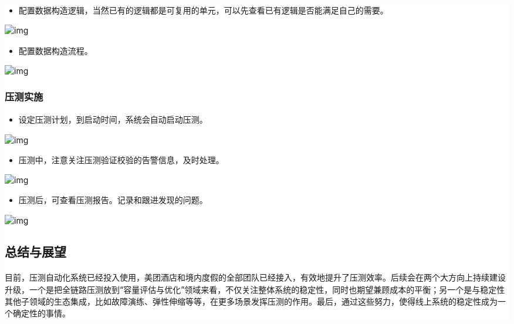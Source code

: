 - 配置数据构造逻辑，当然已有的逻辑都是可复用的单元，可以先查看已有逻辑是否能满足自己的需要。

![img](https://p1.meituan.net/travelcube/b2c7b0cf651f4aa3cd098d65ff456c0f253538.png)

- 配置数据构造流程。

![img](https://p0.meituan.net/travelcube/f9306cd1b94020b8046aff755499474c228591.png)

### 压测实施

- 设定压测计划，到启动时间，系统会自动启动压测。

![img](https://p1.meituan.net/travelcube/410f2b8ce0052ce808d56aaaa6d8ad5b211316.png)

- 压测中，注意关注压测验证校验的告警信息，及时处理。

![img](https://p1.meituan.net/travelcube/bd26734e1a384031a2c107a35f13837d463522.png)

- 压测后，可查看压测报告。记录和跟进发现的问题。

![img](https://p0.meituan.net/travelcube/277dbb118d6a334fc9ddd3c634fc00c1232714.png)

## 总结与展望

目前，压测自动化系统已经投入使用，美团酒店和境内度假的全部团队已经接入，有效地提升了压测效率。后续会在两个大方向上持续建设升级，一个是把全链路压测放到“容量评估与优化”领域来看，不仅关注整体系统的稳定性，同时也期望兼顾成本的平衡；另一个是与稳定性其他子领域的生态集成，比如故障演练、弹性伸缩等等，在更多场景发挥压测的作用。最后，通过这些努力，使得线上系统的稳定性成为一个确定性的事情。